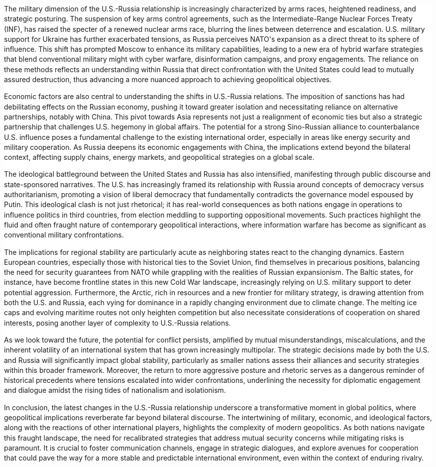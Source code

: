 The military dimension of the U.S.-Russia relationship is increasingly characterized by arms races, heightened readiness, and strategic posturing. The suspension of key arms control agreements, such as the Intermediate-Range Nuclear Forces Treaty (INF), has raised the specter of a renewed nuclear arms race, blurring the lines between deterrence and escalation. U.S. military support for Ukraine has further exacerbated tensions, as Russia perceives NATO's expansion as a direct threat to its sphere of influence. This shift has prompted Moscow to enhance its military capabilities, leading to a new era of hybrid warfare strategies that blend conventional military might with cyber warfare, disinformation campaigns, and proxy engagements. The reliance on these methods reflects an understanding within Russia that direct confrontation with the United States could lead to mutually assured destruction, thus advancing a more nuanced approach to achieving geopolitical objectives.

Economic factors are also central to understanding the shifts in U.S.-Russia relations. The imposition of sanctions has had debilitating effects on the Russian economy, pushing it toward greater isolation and necessitating reliance on alternative partnerships, notably with China. This pivot towards Asia represents not just a realignment of economic ties but also a strategic partnership that challenges U.S. hegemony in global affairs. The potential for a strong Sino-Russian alliance to counterbalance U.S. influence poses a fundamental challenge to the existing international order, especially in areas like energy security and military cooperation. As Russia deepens its economic engagements with China, the implications extend beyond the bilateral context, affecting supply chains, energy markets, and geopolitical strategies on a global scale.

The ideological battleground between the United States and Russia has also intensified, manifesting through public discourse and state-sponsored narratives. The U.S. has increasingly framed its relationship with Russia around concepts of democracy versus authoritarianism, promoting a vision of liberal democracy that fundamentally contradicts the governance model espoused by Putin. This ideological clash is not just rhetorical; it has real-world consequences as both nations engage in operations to influence politics in third countries, from election meddling to supporting oppositional movements. Such practices highlight the fluid and often fraught nature of contemporary geopolitical interactions, where information warfare has become as significant as conventional military confrontations.

The implications for regional stability are particularly acute as neighboring states react to the changing dynamics. Eastern European countries, especially those with historical ties to the Soviet Union, find themselves in precarious positions, balancing the need for security guarantees from NATO while grappling with the realities of Russian expansionism. The Baltic states, for instance, have become frontline states in this new Cold War landscape, increasingly relying on U.S. military support to deter potential aggression. Furthermore, the Arctic, rich in resources and a new frontier for military strategy, is drawing attention from both the U.S. and Russia, each vying for dominance in a rapidly changing environment due to climate change. The melting ice caps and evolving maritime routes not only heighten competition but also necessitate considerations of cooperation on shared interests, posing another layer of complexity to U.S.-Russia relations.

As we look toward the future, the potential for conflict persists, amplified by mutual misunderstandings, miscalculations, and the inherent volatility of an international system that has grown increasingly multipolar. The strategic decisions made by both the U.S. and Russia will significantly impact global stability, particularly as smaller nations assess their alliances and security strategies within this broader framework. Moreover, the return to more aggressive posture and rhetoric serves as a dangerous reminder of historical precedents where tensions escalated into wider confrontations, underlining the necessity for diplomatic engagement and dialogue amidst the rising tides of nationalism and isolationism.

In conclusion, the latest changes in the U.S.-Russia relationship underscore a transformative moment in global politics, where geopolitical implications reverberate far beyond bilateral discourse. The intertwining of military, economic, and ideological factors, along with the reactions of other international players, highlights the complexity of modern geopolitics. As both nations navigate this fraught landscape, the need for recalibrated strategies that address mutual security concerns while mitigating risks is paramount. It is crucial to foster communication channels, engage in strategic dialogues, and explore avenues for cooperation that could pave the way for a more stable and predictable international environment, even within the context of enduring rivalry.
